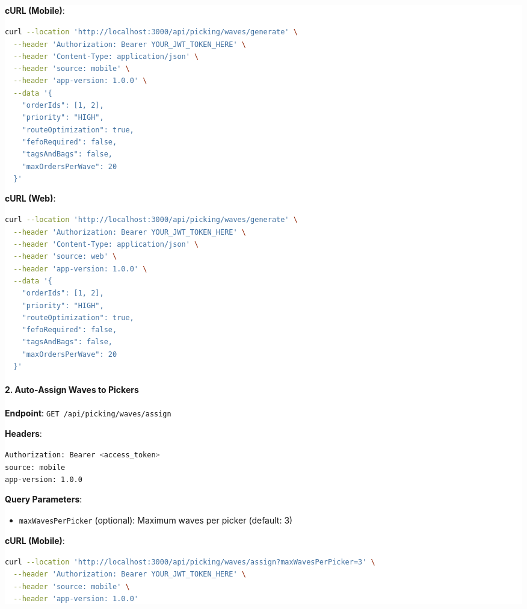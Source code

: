 **cURL (Mobile)**:
```bash
curl --location 'http://localhost:3000/api/picking/waves/generate' \
  --header 'Authorization: Bearer YOUR_JWT_TOKEN_HERE' \
  --header 'Content-Type: application/json' \
  --header 'source: mobile' \
  --header 'app-version: 1.0.0' \
  --data '{
    "orderIds": [1, 2],
    "priority": "HIGH",
    "routeOptimization": true,
    "fefoRequired": false,
    "tagsAndBags": false,
    "maxOrdersPerWave": 20
  }'
```

**cURL (Web)**:
```bash
curl --location 'http://localhost:3000/api/picking/waves/generate' \
  --header 'Authorization: Bearer YOUR_JWT_TOKEN_HERE' \
  --header 'Content-Type: application/json' \
  --header 'source: web' \
  --header 'app-version: 1.0.0' \
  --data '{
    "orderIds": [1, 2],
    "priority": "HIGH",
    "routeOptimization": true,
    "fefoRequired": false,
    "tagsAndBags": false,
    "maxOrdersPerWave": 20
  }'
```

#### 2. Auto-Assign Waves to Pickers
**Endpoint**: `GET /api/picking/waves/assign`

**Headers**:
```bash
Authorization: Bearer <access_token>
source: mobile
app-version: 1.0.0
```

**Query Parameters**:
- `maxWavesPerPicker` (optional): Maximum waves per picker (default: 3)

**cURL (Mobile)**:
```bash
curl --location 'http://localhost:3000/api/picking/waves/assign?maxWavesPerPicker=3' \
  --header 'Authorization: Bearer YOUR_JWT_TOKEN_HERE' \
  --header 'source: mobile' \
  --header 'app-version: 1.0.0'
```
